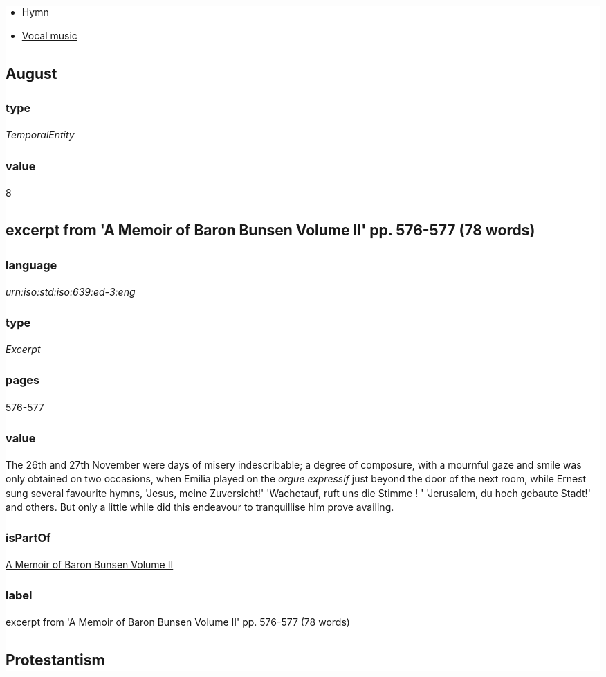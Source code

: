  - [Hymn](#Hymn)

 - [Vocal music](#Vocal-music)

## August

### type


*TemporalEntity*

### value


8

## excerpt from 'A Memoir of Baron Bunsen Volume II' pp. 576-577 (78 words)

### language


*urn:iso:std:iso:639:ed-3:eng*

### type


*Excerpt*

### pages


576-577

### value


<p>The 26th and 27th November were days of misery indescribable; a degree of composure, with a mournful gaze and smile was only obtained on two occasions, when Emilia played on the <em>orgue expressif</em> just beyond the door of the next room, while Ernest sung several favourite hymns, 'Jesus, meine Zuversicht!' 'Wachetauf, ruft uns die Stimme ! ' 'Jerusalem, du hoch gebaute Stadt!' and others. But only a little while did this endeavour to tranquillise him prove availing.</p>

### isPartOf


[A Memoir of Baron Bunsen Volume II](#A-Memoir-of-Baron-Bunsen-Volume-II)

### label


excerpt from 'A Memoir of Baron Bunsen Volume II' pp. 576-577 (78 words)

## Protestantism
